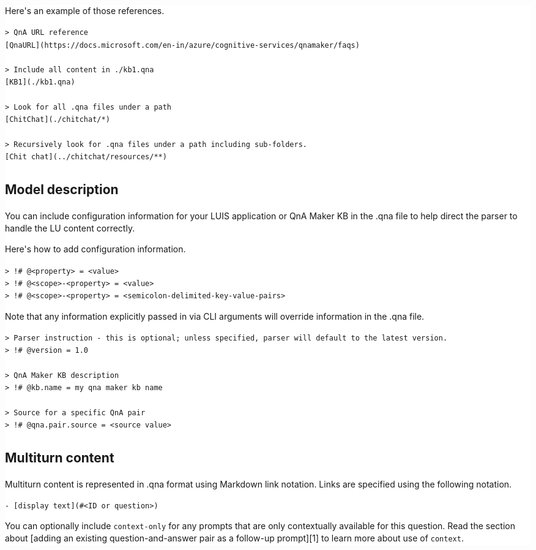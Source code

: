 Here's an example of those references.

```.qna
> QnA URL reference
[QnaURL](https://docs.microsoft.com/en-in/azure/cognitive-services/qnamaker/faqs)

> Include all content in ./kb1.qna
[KB1](./kb1.qna)

> Look for all .qna files under a path
[ChitChat](./chitchat/*)

> Recursively look for .qna files under a path including sub-folders.
[Chit chat](../chitchat/resources/**)
```

## Model description

You can include configuration information for your LUIS application or QnA Maker KB in the .qna file to help direct the parser to handle the LU content correctly.

Here's how to add configuration information.

```.qna
> !# @<property> = <value>
> !# @<scope>-<property> = <value>
> !# @<scope>-<property> = <semicolon-delimited-key-value-pairs>
```

Note that any information explicitly passed in via CLI arguments will override information in the .qna file.

```.qna
> Parser instruction - this is optional; unless specified, parser will default to the latest version.
> !# @version = 1.0

> QnA Maker KB description
> !# @kb.name = my qna maker kb name

> Source for a specific QnA pair
> !# @qna.pair.source = <source value>
```

## Multiturn content

Multiturn content is represented in .qna format using Markdown link notation. Links are specified using the following notation.

```
- [display text](#<ID or question>)
```

You can optionally include `context-only` for any prompts that are only contextually available for this question. Read  the section about [adding an existing question-and-answer pair as a follow-up prompt][1] to learn more about use of `context`.
